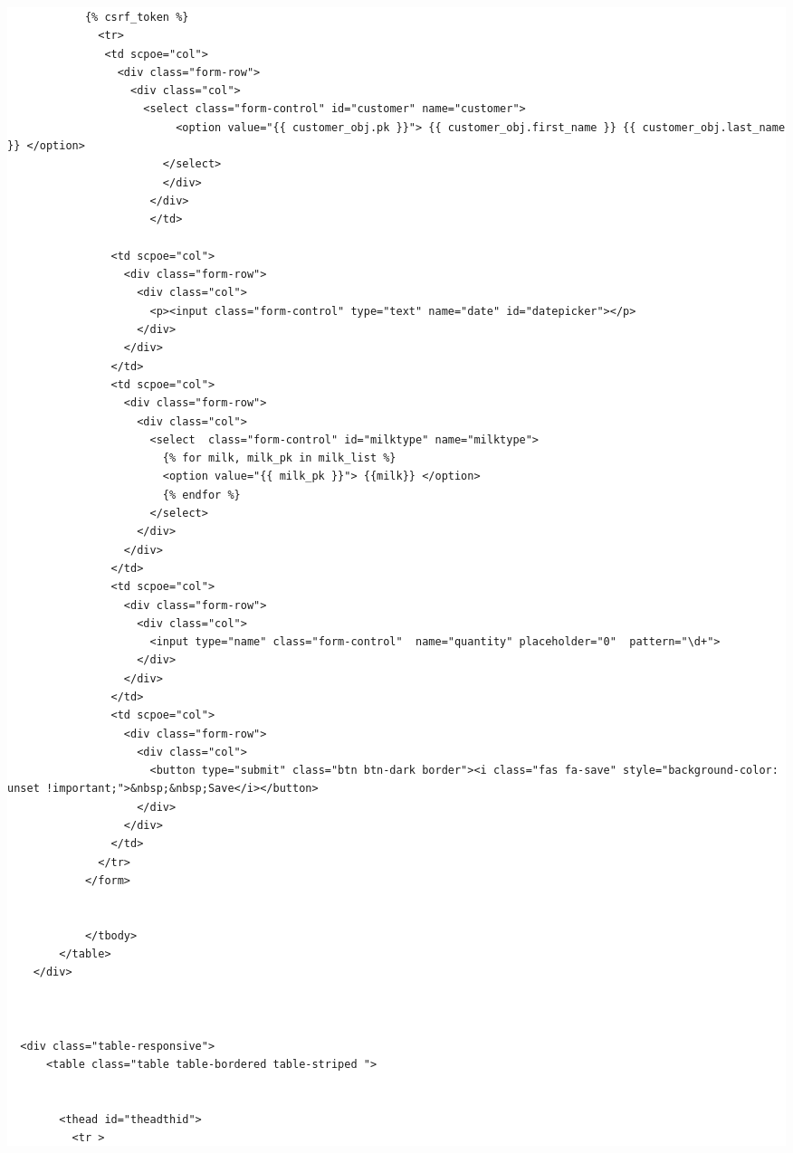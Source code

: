 ```
            {% csrf_token %}
              <tr>
               <td scpoe="col">
                 <div class="form-row">
                   <div class="col">
                     <select class="form-control" id="customer" name="customer">
                          <option value="{{ customer_obj.pk }}"> {{ customer_obj.first_name }} {{ customer_obj.last_name }} </option>
                        </select>
                        </div>
                      </div>
                      </td>

                <td scpoe="col">
                  <div class="form-row">
                    <div class="col">
                      <p><input class="form-control" type="text" name="date" id="datepicker"></p>
                    </div>
                  </div>
                </td>
                <td scpoe="col">
                  <div class="form-row">
                    <div class="col">
                      <select  class="form-control" id="milktype" name="milktype">
                        {% for milk, milk_pk in milk_list %}
                        <option value="{{ milk_pk }}"> {{milk}} </option>
                        {% endfor %}
                      </select>
                    </div>
                  </div>
                </td>
                <td scpoe="col">
                  <div class="form-row">
                    <div class="col">
                      <input type="name" class="form-control"  name="quantity" placeholder="0"  pattern="\d+">
                    </div>
                  </div>
                </td>
                <td scpoe="col">
                  <div class="form-row">
                    <div class="col">
                      <button type="submit" class="btn btn-dark border"><i class="fas fa-save" style="background-color: unset !important;">&nbsp;&nbsp;Save</i></button>
                    </div>
                  </div>
                </td>
              </tr>
            </form>


            </tbody>
        </table>
    </div>



  <div class="table-responsive">
      <table class="table table-bordered table-striped ">


        <thead id="theadthid">
          <tr >
```